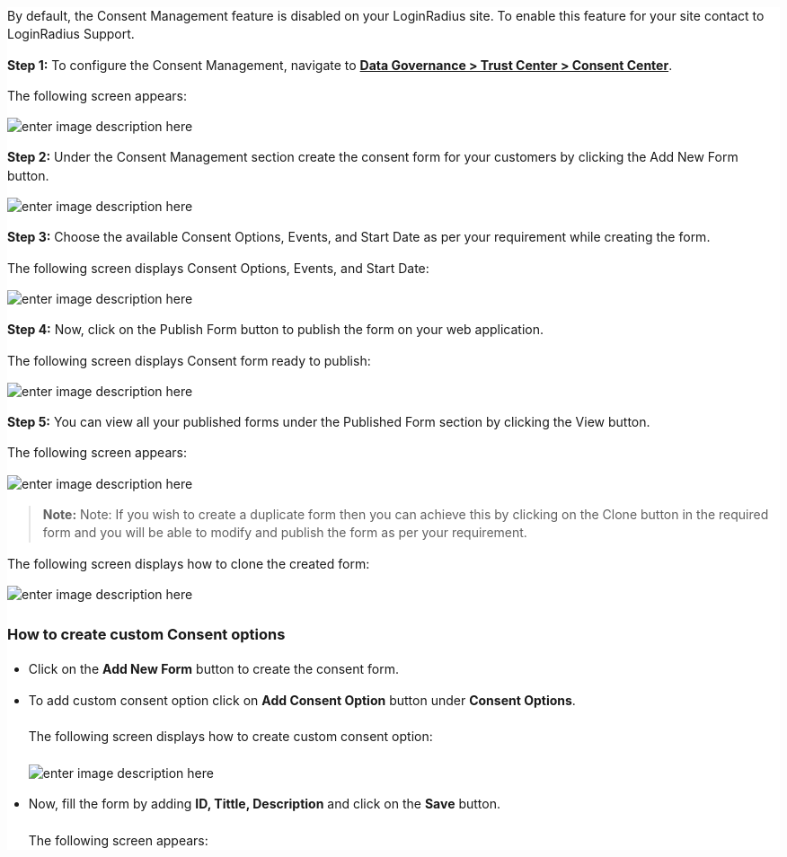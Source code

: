 By default, the Consent Management feature is disabled on your LoginRadius site. To enable this feature for your site contact to LoginRadius Support. 

**Step 1:** To configure the Consent Management, navigate to [**Data Governance > Trust Center > Consent Center**](https://adminconsole.loginradius.com/data-governance/trust-center/consent-center/consent-management). 

The following screen appears:

![enter image description here](https://apidocs.lrcontent.com/images/Consent-Center---LoginRadius-User-Dashboard-2-1_26495ea1715f18bb54.56882798.png "")

**Step 2:** Under the Consent Management section create the consent form for your customers by clicking the Add New Form button.

![enter image description here](https://apidocs.lrcontent.com/images/Consent-Center---LoginRadius-User-Dashboard-3-1_96515ea171e6156762.24046796.png "")

**Step 3:** Choose the available Consent Options, Events, and Start Date as per your requirement while creating the form. 

The following screen displays Consent Options, Events, and Start Date:

![enter image description here](https://apidocs.lrcontent.com/images/Consent-Center---LoginRadius-User-Dashboard-4-1_157075ea172dd6c7c58.23558873.png "")

**Step 4:** Now, click on the Publish Form button to publish the form on your web application.

The following screen displays Consent form ready to publish:

![enter image description here](https://apidocs.lrcontent.com/images/Consent-Center---LoginRadius-User-Dashboard-5-1_239525ea174812c6c41.26169019.png "")

**Step 5:** You can view all your published forms under the Published Form section by clicking the View button.

The following screen appears:

![enter image description here](https://apidocs.lrcontent.com/images/Consent-Center---LoginRadius-User-Dashboard-6-1_314495ea17542325677.42562773.png "")

>**Note:** 
Note: If you wish to create a duplicate form then you can achieve this by clicking on the Clone button in the required form and you will be able to modify and publish the form as per your requirement. 

The following screen displays how to clone the created form:

![enter image description here](https://apidocs.lrcontent.com/images/Consent-Center---LoginRadius-User-Dashboard-7-1_66495ea17699320304.45500916.png "")

### How to create custom Consent options

- Click on the **Add New Form** button to create the consent form.

- To add custom consent option click on **Add Consent Option** button under **Consent Options**.
<br><br>The following screen displays how to create custom consent option:
<br><br>![enter image description here](https://apidocs.lrcontent.com/images/Consent-Center---LoginRadius-User-Dashboard-14-1_261805ea178827ab183.00755592.png "")

- Now, fill the form by adding **ID, Tittle, Description** and click on the **Save** button. 
<br><br>The following screen appears:
